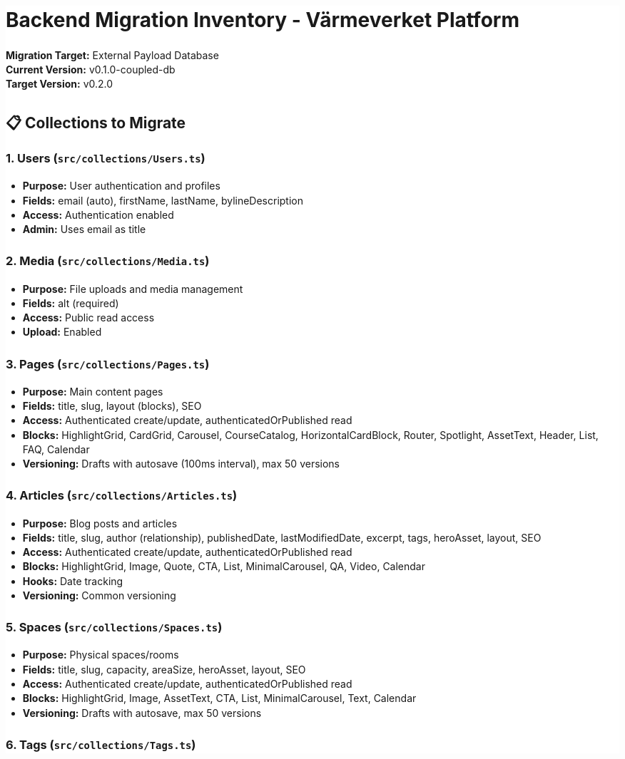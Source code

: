 # Backend Migration Inventory - Värmeverket Platform

**Migration Target:** External Payload Database  
**Current Version:** v0.1.0-coupled-db  
**Target Version:** v0.2.0

## 📋 Collections to Migrate

### 1. **Users** (`src/collections/Users.ts`)

- **Purpose:** User authentication and profiles
- **Fields:** email (auto), firstName, lastName, bylineDescription
- **Access:** Authentication enabled
- **Admin:** Uses email as title

### 2. **Media** (`src/collections/Media.ts`)

- **Purpose:** File uploads and media management
- **Fields:** alt (required)
- **Access:** Public read access
- **Upload:** Enabled

### 3. **Pages** (`src/collections/Pages.ts`)

- **Purpose:** Main content pages
- **Fields:** title, slug, layout (blocks), SEO
- **Access:** Authenticated create/update, authenticatedOrPublished read
- **Blocks:** HighlightGrid, CardGrid, Carousel, CourseCatalog, HorizontalCardBlock, Router, Spotlight, AssetText, Header, List, FAQ, Calendar
- **Versioning:** Drafts with autosave (100ms interval), max 50 versions

### 4. **Articles** (`src/collections/Articles.ts`)

- **Purpose:** Blog posts and articles
- **Fields:** title, slug, author (relationship), publishedDate, lastModifiedDate, excerpt, tags, heroAsset, layout, SEO
- **Access:** Authenticated create/update, authenticatedOrPublished read
- **Blocks:** HighlightGrid, Image, Quote, CTA, List, MinimalCarousel, QA, Video, Calendar
- **Hooks:** Date tracking
- **Versioning:** Common versioning

### 5. **Spaces** (`src/collections/Spaces.ts`)

- **Purpose:** Physical spaces/rooms
- **Fields:** title, slug, capacity, areaSize, heroAsset, layout, SEO
- **Access:** Authenticated create/update, authenticatedOrPublished read
- **Blocks:** HighlightGrid, Image, AssetText, CTA, List, MinimalCarousel, Text, Calendar
- **Versioning:** Drafts with autosave, max 50 versions

### 6. **Tags** (`src/collections/Tags.ts`)
